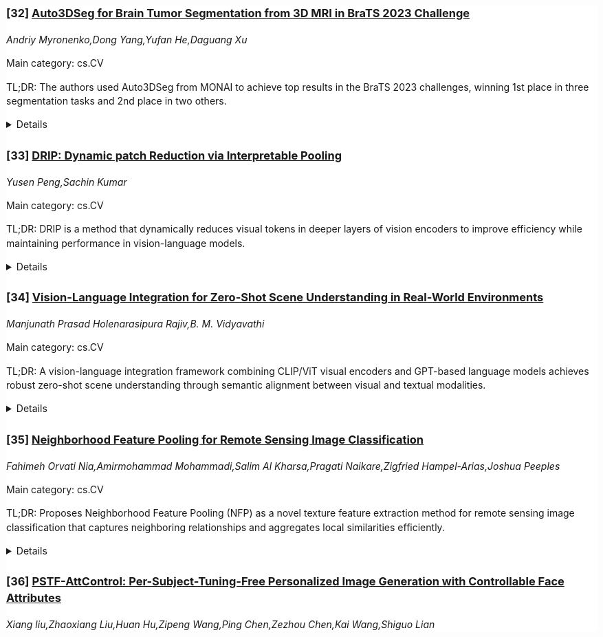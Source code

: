 
### [32] [Auto3DSeg for Brain Tumor Segmentation from 3D MRI in BraTS 2023 Challenge](https://arxiv.org/abs/2510.25058)
*Andriy Myronenko,Dong Yang,Yufan He,Daguang Xu*

Main category: cs.CV

TL;DR: The authors used Auto3DSeg from MONAI to achieve top results in the BraTS 2023 challenges, winning 1st place in three segmentation tasks and 2nd place in two others.


<details><summary>Details</summary></details>


### [33] [DRIP: Dynamic patch Reduction via Interpretable Pooling](https://arxiv.org/abs/2510.25067)
*Yusen Peng,Sachin Kumar*

Main category: cs.CV

TL;DR: DRIP is a method that dynamically reduces visual tokens in deeper layers of vision encoders to improve efficiency while maintaining performance in vision-language models.


<details><summary>Details</summary></details>


### [34] [Vision-Language Integration for Zero-Shot Scene Understanding in Real-World Environments](https://arxiv.org/abs/2510.25070)
*Manjunath Prasad Holenarasipura Rajiv,B. M. Vidyavathi*

Main category: cs.CV

TL;DR: A vision-language integration framework combining CLIP/ViT visual encoders and GPT-based language models achieves robust zero-shot scene understanding through semantic alignment between visual and textual modalities.


<details><summary>Details</summary></details>


### [35] [Neighborhood Feature Pooling for Remote Sensing Image Classification](https://arxiv.org/abs/2510.25077)
*Fahimeh Orvati Nia,Amirmohammad Mohammadi,Salim Al Kharsa,Pragati Naikare,Zigfried Hampel-Arias,Joshua Peeples*

Main category: cs.CV

TL;DR: Proposes Neighborhood Feature Pooling (NFP) as a novel texture feature extraction method for remote sensing image classification that captures neighboring relationships and aggregates local similarities efficiently.


<details><summary>Details</summary></details>


### [36] [PSTF-AttControl: Per-Subject-Tuning-Free Personalized Image Generation with Controllable Face Attributes](https://arxiv.org/abs/2510.25084)
*Xiang liu,Zhaoxiang Liu,Huan Hu,Zipeng Wang,Ping Chen,Zezhou Chen,Kai Wang,Shiguo Lian*
